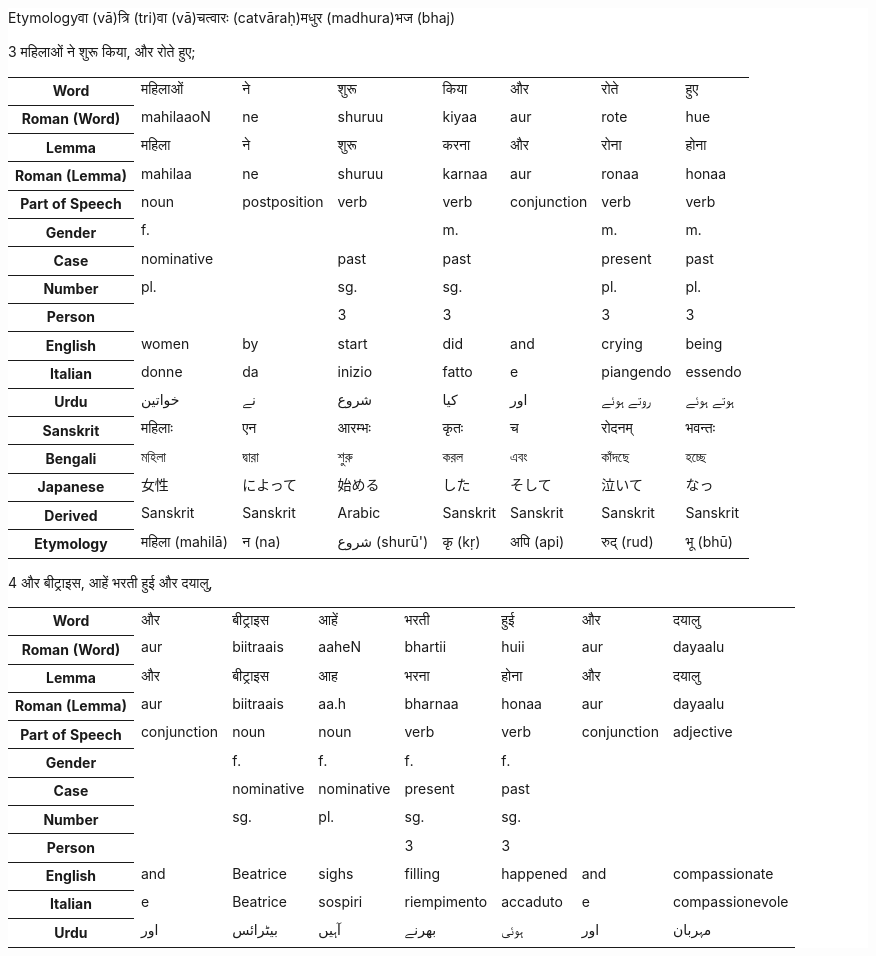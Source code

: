 <tr><th>Etymology</th><td>वा (vā)</td><td>त्रि (tri)</td><td>वा (vā)</td><td>चत्वारः (catvāraḥ)</td><td>मधुर (madhura)</td><td>भज (bhaj)</td></tr>
</table>

3 महिलाओं ने शुरू किया, और रोते हुए;

<table>
<tr><th>Word</th><td>महिलाओं</td><td>ने</td><td>शुरू</td><td>किया</td><td>और</td><td>रोते</td><td>हुए</td></tr>
<tr><th>Roman (Word)</th><td>mahilaaoN</td><td>ne</td><td>shuruu</td><td>kiyaa</td><td>aur</td><td>rote</td><td>hue</td></tr>
<tr><th>Lemma</th><td>महिला</td><td>ने</td><td>शुरू</td><td>करना</td><td>और</td><td>रोना</td><td>होना</td></tr>
<tr><th>Roman (Lemma)</th><td>mahilaa</td><td>ne</td><td>shuruu</td><td>karnaa</td><td>aur</td><td>ronaa</td><td>honaa</td></tr>
<tr><th>Part of Speech</th><td>noun</td><td>postposition</td><td>verb</td><td>verb</td><td>conjunction</td><td>verb</td><td>verb</td></tr>
<tr><th>Gender</th><td>f.</td><td></td><td></td><td>m.</td><td></td><td>m.</td><td>m.</td></tr>
<tr><th>Case</th><td>nominative</td><td></td><td>past</td><td>past</td><td></td><td>present</td><td>past</td></tr>
<tr><th>Number</th><td>pl.</td><td></td><td>sg.</td><td>sg.</td><td></td><td>pl.</td><td>pl.</td></tr>
<tr><th>Person</th><td></td><td></td><td>3</td><td>3</td><td></td><td>3</td><td>3</td></tr>
<tr><th>English</th><td>women</td><td>by</td><td>start</td><td>did</td><td>and</td><td>crying</td><td>being</td></tr>
<tr><th>Italian</th><td>donne</td><td>da</td><td>inizio</td><td>fatto</td><td>e</td><td>piangendo</td><td>essendo</td></tr>
<tr><th>Urdu</th><td>خواتین</td><td>نے</td><td>شروع</td><td>کیا</td><td>اور</td><td>روتے ہوئے</td><td>ہوتے ہوئے</td></tr>
<tr><th>Sanskrit</th><td>महिलाः</td><td>एन</td><td>आरम्भः</td><td>कृतः</td><td>च</td><td>रोदनम्</td><td>भवन्तः</td></tr>
<tr><th>Bengali</th><td>মহিলা</td><td>দ্বারা</td><td>শুরু</td><td>করল</td><td>এবং</td><td>কাঁদছে</td><td>হচ্ছে</td></tr>
<tr><th>Japanese</th><td>女性</td><td>によって</td><td>始める</td><td>した</td><td>そして</td><td>泣いて</td><td>なっ</td></tr>
<tr><th>Derived</th><td>Sanskrit</td><td>Sanskrit</td><td>Arabic</td><td>Sanskrit</td><td>Sanskrit</td><td>Sanskrit</td><td>Sanskrit</td></tr>
<tr><th>Etymology</th><td>महिला (mahilā)</td><td>न (na)</td><td>شروع (shurū')</td><td>कृ (kṛ)</td><td>अपि (api)</td><td>रुद् (rud)</td><td>भू (bhū)</td></tr>
</table>

4 और बीट्राइस, आहें भरती हुई और दयालु,

<table>
<tr><th>Word</th><td>और</td><td>बीट्राइस</td><td>आहें</td><td>भरती</td><td>हुई</td><td>और</td><td>दयालु</td></tr>
<tr><th>Roman (Word)</th><td>aur</td><td>biitraais</td><td>aaheN</td><td>bhartii</td><td>huii</td><td>aur</td><td>dayaalu</td></tr>
<tr><th>Lemma</th><td>और</td><td>बीट्राइस</td><td>आह</td><td>भरना</td><td>होना</td><td>और</td><td>दयालु</td></tr>
<tr><th>Roman (Lemma)</th><td>aur</td><td>biitraais</td><td>aa.h</td><td>bharnaa</td><td>honaa</td><td>aur</td><td>dayaalu</td></tr>
<tr><th>Part of Speech</th><td>conjunction</td><td>noun</td><td>noun</td><td>verb</td><td>verb</td><td>conjunction</td><td>adjective</td></tr>
<tr><th>Gender</th><td></td><td>f.</td><td>f.</td><td>f.</td><td>f.</td><td></td><td></td></tr>
<tr><th>Case</th><td></td><td>nominative</td><td>nominative</td><td>present</td><td>past</td><td></td><td></td></tr>
<tr><th>Number</th><td></td><td>sg.</td><td>pl.</td><td>sg.</td><td>sg.</td><td></td><td></td></tr>
<tr><th>Person</th><td></td><td></td><td></td><td>3</td><td>3</td><td></td><td></td></tr>
<tr><th>English</th><td>and</td><td>Beatrice</td><td>sighs</td><td>filling</td><td>happened</td><td>and</td><td>compassionate</td></tr>
<tr><th>Italian</th><td>e</td><td>Beatrice</td><td>sospiri</td><td>riempimento</td><td>accaduto</td><td>e</td><td>compassionevole</td></tr>
<tr><th>Urdu</th><td>اور</td><td>بیٹرائس</td><td>آہیں</td><td>بھرنے</td><td>ہوئی</td><td>اور</td><td>مہربان</td></tr>